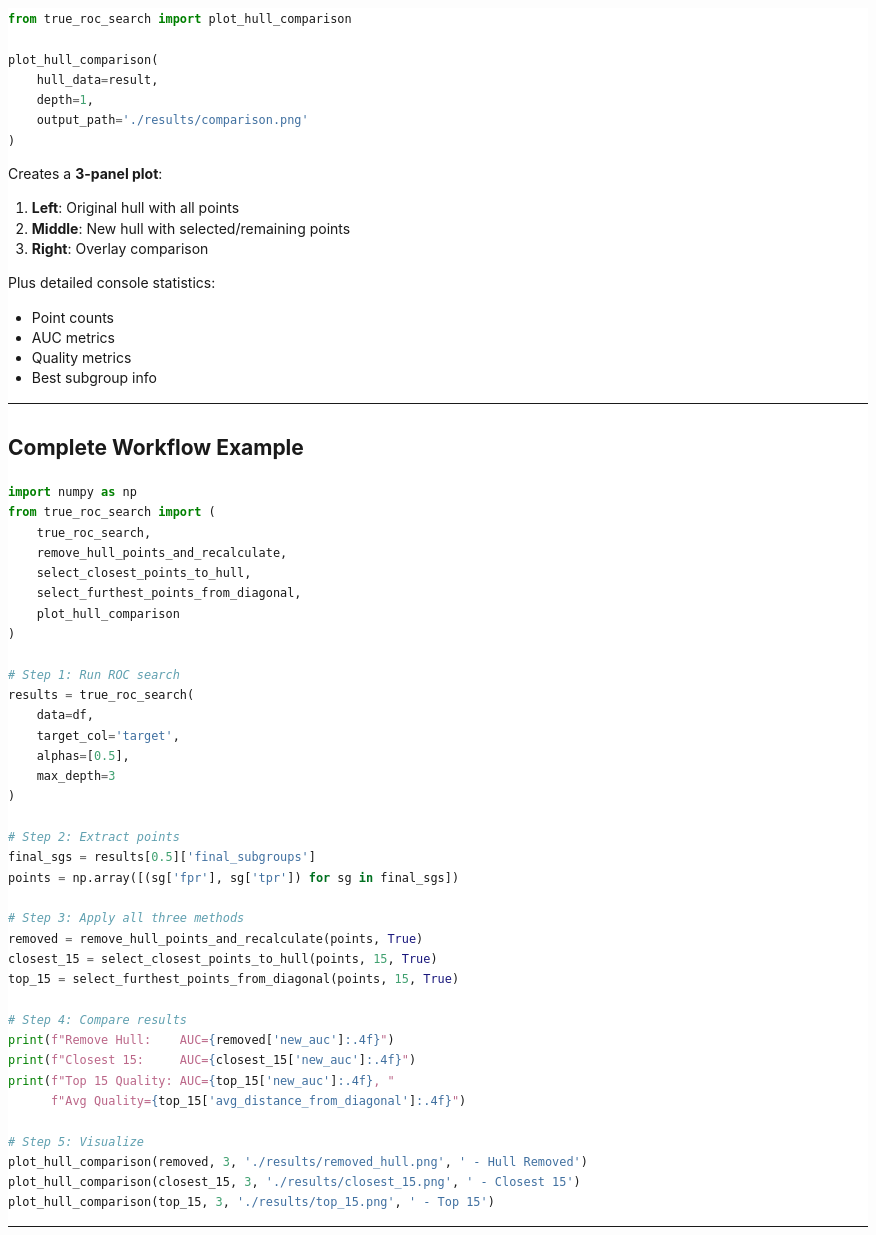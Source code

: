 ```python
from true_roc_search import plot_hull_comparison

plot_hull_comparison(
    hull_data=result,
    depth=1,
    output_path='./results/comparison.png'
)
```

Creates a **3-panel plot**:
1. **Left**: Original hull with all points
2. **Middle**: New hull with selected/remaining points
3. **Right**: Overlay comparison

Plus detailed console statistics:
- Point counts
- AUC metrics
- Quality metrics
- Best subgroup info

---

## Complete Workflow Example

```python
import numpy as np
from true_roc_search import (
    true_roc_search,
    remove_hull_points_and_recalculate,
    select_closest_points_to_hull,
    select_furthest_points_from_diagonal,
    plot_hull_comparison
)

# Step 1: Run ROC search
results = true_roc_search(
    data=df,
    target_col='target',
    alphas=[0.5],
    max_depth=3
)

# Step 2: Extract points
final_sgs = results[0.5]['final_subgroups']
points = np.array([(sg['fpr'], sg['tpr']) for sg in final_sgs])

# Step 3: Apply all three methods
removed = remove_hull_points_and_recalculate(points, True)
closest_15 = select_closest_points_to_hull(points, 15, True)
top_15 = select_furthest_points_from_diagonal(points, 15, True)

# Step 4: Compare results
print(f"Remove Hull:    AUC={removed['new_auc']:.4f}")
print(f"Closest 15:     AUC={closest_15['new_auc']:.4f}")
print(f"Top 15 Quality: AUC={top_15['new_auc']:.4f}, "
      f"Avg Quality={top_15['avg_distance_from_diagonal']:.4f}")

# Step 5: Visualize
plot_hull_comparison(removed, 3, './results/removed_hull.png', ' - Hull Removed')
plot_hull_comparison(closest_15, 3, './results/closest_15.png', ' - Closest 15')
plot_hull_comparison(top_15, 3, './results/top_15.png', ' - Top 15')
```

---